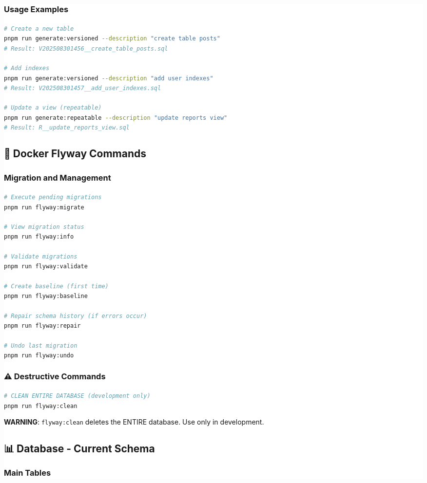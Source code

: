 ### Usage Examples

```bash
# Create a new table
pnpm run generate:versioned --description "create table posts"
# Result: V202508301456__create_table_posts.sql

# Add indexes
pnpm run generate:versioned --description "add user indexes"
# Result: V202508301457__add_user_indexes.sql

# Update a view (repeatable)
pnpm run generate:repeatable --description "update reports view"
# Result: R__update_reports_view.sql
```

## 🐳 Docker Flyway Commands

### Migration and Management

```bash
# Execute pending migrations
pnpm run flyway:migrate

# View migration status
pnpm run flyway:info

# Validate migrations
pnpm run flyway:validate

# Create baseline (first time)
pnpm run flyway:baseline

# Repair schema history (if errors occur)
pnpm run flyway:repair

# Undo last migration
pnpm run flyway:undo
```

### ⚠️ Destructive Commands

```bash
# CLEAN ENTIRE DATABASE (development only)
pnpm run flyway:clean
```

**WARNING**: `flyway:clean` deletes the ENTIRE database. Use only in development.

## 📊 Database - Current Schema

### Main Tables
